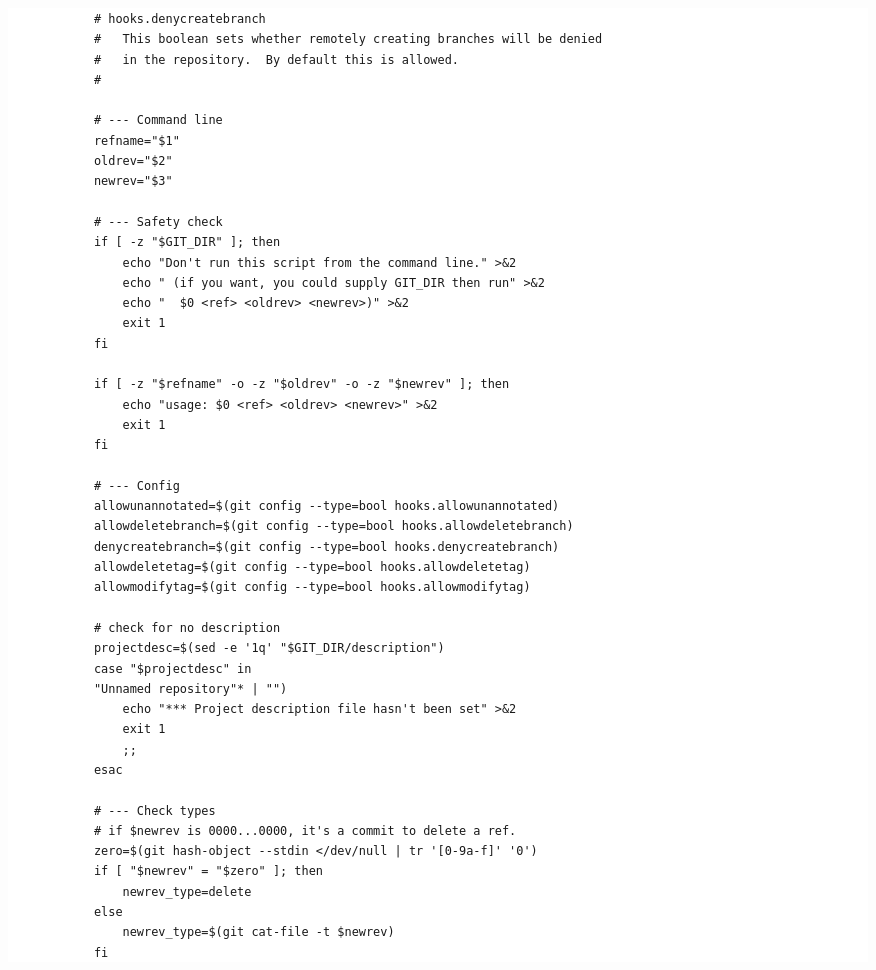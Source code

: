                 # hooks.denycreatebranch
                #   This boolean sets whether remotely creating branches will be denied
                #   in the repository.  By default this is allowed.
                #
                
                # --- Command line
                refname="$1"
                oldrev="$2"
                newrev="$3"
                
                # --- Safety check
                if [ -z "$GIT_DIR" ]; then
                	echo "Don't run this script from the command line." >&2
                	echo " (if you want, you could supply GIT_DIR then run" >&2
                	echo "  $0 <ref> <oldrev> <newrev>)" >&2
                	exit 1
                fi
                
                if [ -z "$refname" -o -z "$oldrev" -o -z "$newrev" ]; then
                	echo "usage: $0 <ref> <oldrev> <newrev>" >&2
                	exit 1
                fi
                
                # --- Config
                allowunannotated=$(git config --type=bool hooks.allowunannotated)
                allowdeletebranch=$(git config --type=bool hooks.allowdeletebranch)
                denycreatebranch=$(git config --type=bool hooks.denycreatebranch)
                allowdeletetag=$(git config --type=bool hooks.allowdeletetag)
                allowmodifytag=$(git config --type=bool hooks.allowmodifytag)
                
                # check for no description
                projectdesc=$(sed -e '1q' "$GIT_DIR/description")
                case "$projectdesc" in
                "Unnamed repository"* | "")
                	echo "*** Project description file hasn't been set" >&2
                	exit 1
                	;;
                esac
                
                # --- Check types
                # if $newrev is 0000...0000, it's a commit to delete a ref.
                zero=$(git hash-object --stdin </dev/null | tr '[0-9a-f]' '0')
                if [ "$newrev" = "$zero" ]; then
                	newrev_type=delete
                else
                	newrev_type=$(git cat-file -t $newrev)
                fi
                
